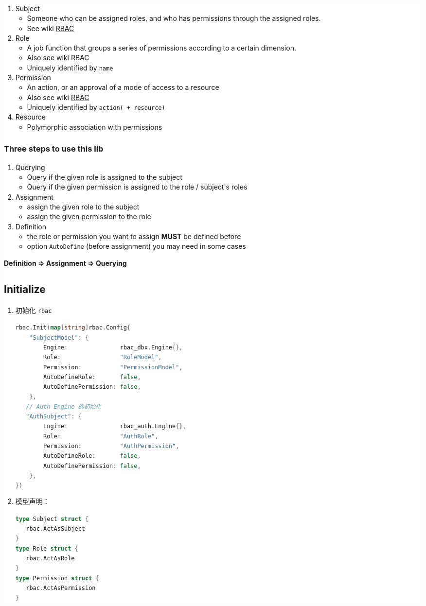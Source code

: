 1. Subject
    - Someone who can be assigned roles, and who has permissions through the assigned roles.
    - See wiki [RBAC](https://en.wikipedia.org/wiki/Role-based_access_control)
2. Role
    - A job function that groups a series of permissions according to a certain dimension.
    - Also see wiki [RBAC](https://en.wikipedia.org/wiki/Role-based_access_control)
    - Uniquely identified by `name`
3. Permission
    - An action, or an approval of a mode of access to a resource
    - Also see wiki [RBAC](https://en.wikipedia.org/wiki/Role-based_access_control)
    - Uniquely identified by `action( + resource)`
4. Resource
    - Polymorphic association with permissions

### Three steps to use this lib

1. Querying
    - Query if the given role is assigned to the subject
    - Query if the given permission is assigned to the role / subject's roles
2. Assignment
    - assign the given role to the subject
    - assign the given permission to the role
3. Definition
    - the role or permission you want to assign **MUST** be defined before
    - option `AutoDefine` (before assignment) you may need in some cases

**Definition => Assignment => Querying**

## Initialize

1. 初始化 `rbac`
    ```go
    rbac.Init(map[string]rbac.Config{
        "SubjectModel": {
            Engine:               rbac_dbx.Engine{},
            Role:                 "RoleModel",
            Permission:           "PermissionModel",
            AutoDefineRole:       false,
            AutoDefinePermission: false,
        },
       // Auth Engine 的初始化
       "AuthSubject": {
            Engine:               rbac_auth.Engine{},
            Role:                 "AuthRole",
            Permission:           "AuthPermission",
            AutoDefineRole:       false,
            AutoDefinePermission: false,
        },
    })
    ```
2. 模型声明：
    ```go
    type Subject struct {
       rbac.ActAsSubject
    }
    type Role struct {
       rbac.ActAsRole
    }
    type Permission struct {
       rbac.ActAsPermission
    }
    ```
